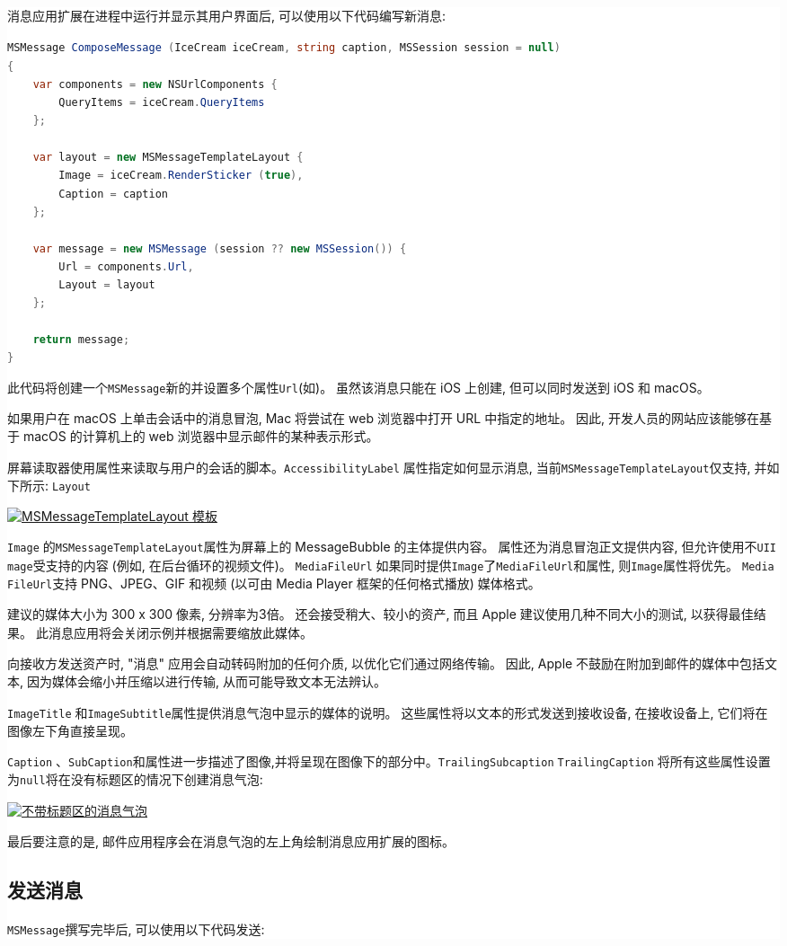消息应用扩展在进程中运行并显示其用户界面后, 可以使用以下代码编写新消息:

```csharp
MSMessage ComposeMessage (IceCream iceCream, string caption, MSSession session = null)
{
    var components = new NSUrlComponents {
        QueryItems = iceCream.QueryItems
    };

    var layout = new MSMessageTemplateLayout {
        Image = iceCream.RenderSticker (true),
        Caption = caption
    };

    var message = new MSMessage (session ?? new MSSession()) {
        Url = components.Url,
        Layout = layout
    };

    return message;
}
```

此代码将创建一个`MSMessage`新的并设置多个属性`Url`(如)。 虽然该消息只能在 iOS 上创建, 但可以同时发送到 iOS 和 macOS。

如果用户在 macOS 上单击会话中的消息冒泡, Mac 将尝试在 web 浏览器中打开 URL 中指定的地址。 因此, 开发人员的网站应该能够在基于 macOS 的计算机上的 web 浏览器中显示邮件的某种表示形式。

屏幕读取器使用属性来读取与用户的会话的脚本。`AccessibilityLabel` 属性指定如何显示消息, 当前`MSMessageTemplateLayout`仅支持, 并如下所示: `Layout`

[![](advanced-message-app-extensions-images/interactive06.png "MSMessageTemplateLayout 模板")](advanced-message-app-extensions-images/interactive06.png#lightbox)

`Image` 的`MSMessageTemplateLayout`属性为屏幕上的 MessageBubble 的主体提供内容。 属性还为消息冒泡正文提供内容, 但允许使用不`UIImage`受支持的内容 (例如, 在后台循环的视频文件)。 `MediaFileUrl` 如果同时提供`Image`了`MediaFileUrl`和属性, 则`Image`属性将优先。 `MediaFileUrl`支持 PNG、JPEG、GIF 和视频 (以可由 Media Player 框架的任何格式播放) 媒体格式。

建议的媒体大小为 300 x 300 像素, 分辨率为3倍。 还会接受稍大、较小的资产, 而且 Apple 建议使用几种不同大小的测试, 以获得最佳结果。 此消息应用将会关闭示例并根据需要缩放此媒体。

向接收方发送资产时, "消息" 应用会自动转码附加的任何介质, 以优化它们通过网络传输。 因此, Apple 不鼓励在附加到邮件的媒体中包括文本, 因为媒体会缩小并压缩以进行传输, 从而可能导致文本无法辨认。

`ImageTitle` 和`ImageSubtitle`属性提供消息气泡中显示的媒体的说明。 这些属性将以文本的形式发送到接收设备, 在接收设备上, 它们将在图像左下角直接呈现。

`Caption` 、`SubCaption`和属性进一步描述了图像,并将呈现在图像下的部分中。`TrailingSubcaption` `TrailingCaption` 将所有这些属性设置为`null`将在没有标题区的情况下创建消息气泡:

[![](advanced-message-app-extensions-images/interactive07.png "不带标题区的消息气泡")](advanced-message-app-extensions-images/interactive07.png#lightbox)

最后要注意的是, 邮件应用程序会在消息气泡的左上角绘制消息应用扩展的图标。

## <a name="sending-a-message"></a>发送消息

`MSMessage`撰写完毕后, 可以使用以下代码发送:

